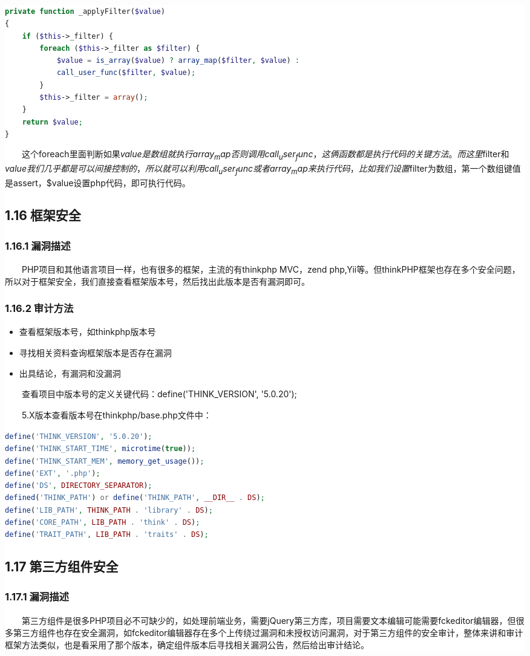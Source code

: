 ```php
private function _applyFilter($value)
{
    if ($this->_filter) {
        foreach ($this->_filter as $filter) {
            $value = is_array($value) ? array_map($filter, $value) :
            call_user_func($filter, $value);
        }
        $this->_filter = array();
    }
    return $value;
}
```

&emsp;&emsp;这个foreach里面判断如果$value是数组就执行array_map否则调用call_user_func，这俩函数都是执行代码的关键方法。而这里$filter和$value我们几乎都是可以间接控制的，所以就可以利用call_user_func或者array_map来执行代码，比如我们设置$filter为数组，第一个数组键值是assert，$value设置php代码，即可执行代码。

## 1.16    框架安全

### 1.16.1 漏洞描述

&emsp;&emsp;PHP项目和其他语言项目一样，也有很多的框架，主流的有thinkphp MVC，zend php,Yii等。但thinkPHP框架也存在多个安全问题，所以对于框架安全，我们直接查看框架版本号，然后找出此版本是否有漏洞即可。

### 1.16.2 审计方法

- 查看框架版本号，如thinkphp版本号

- 寻找相关资料查询框架版本是否存在漏洞

- 出具结论，有漏洞和没漏洞

&emsp;&emsp;查看项目中版本号的定义关键代码：define('THINK_VERSION', '5.0.20');

&emsp;&emsp;5.X版本查看版本号在thinkphp/base.php文件中：

```php
define('THINK_VERSION', '5.0.20');
define('THINK_START_TIME', microtime(true));
define('THINK_START_MEM', memory_get_usage());
define('EXT', '.php');
define('DS', DIRECTORY_SEPARATOR);
defined('THINK_PATH') or define('THINK_PATH', __DIR__ . DS);
define('LIB_PATH', THINK_PATH . 'library' . DS);
define('CORE_PATH', LIB_PATH . 'think' . DS);
define('TRAIT_PATH', LIB_PATH . 'traits' . DS);
```

## 1.17    第三方组件安全

### 1.17.1 漏洞描述

&emsp;&emsp;第三方组件是很多PHP项目必不可缺少的，如处理前端业务，需要jQuery第三方库，项目需要文本编辑可能需要fckeditor编辑器，但很多第三方组件也存在安全漏洞，如fckeditor编辑器存在多个上传绕过漏洞和未授权访问漏洞，对于第三方组件的安全审计，整体来讲和审计框架方法类似，也是看采用了那个版本，确定组件版本后寻找相关漏洞公告，然后给出审计结论。
